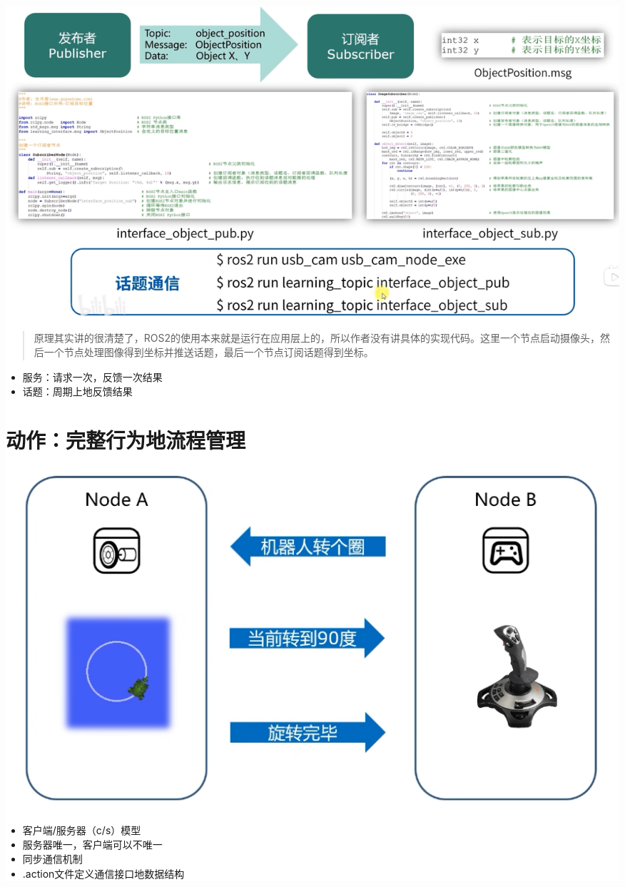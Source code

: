 ![alt text](/images/image-59.png)
> 原理其实讲的很清楚了，ROS2的使用本来就是运行在应用层上的，所以作者没有讲具体的实现代码。这里一个节点启动摄像头，然后一个节点处理图像得到坐标并推送话题，最后一个节点订阅话题得到坐标。

- 服务：请求一次，反馈一次结果
- 话题：周期上地反馈结果

# 动作：完整行为地流程管理
![alt text](/images/image-60.png)
- 客户端/服务器（c/s）模型
- 服务器唯一，客户端可以不唯一
- 同步通信机制
- .action文件定义通信接口地数据结构
